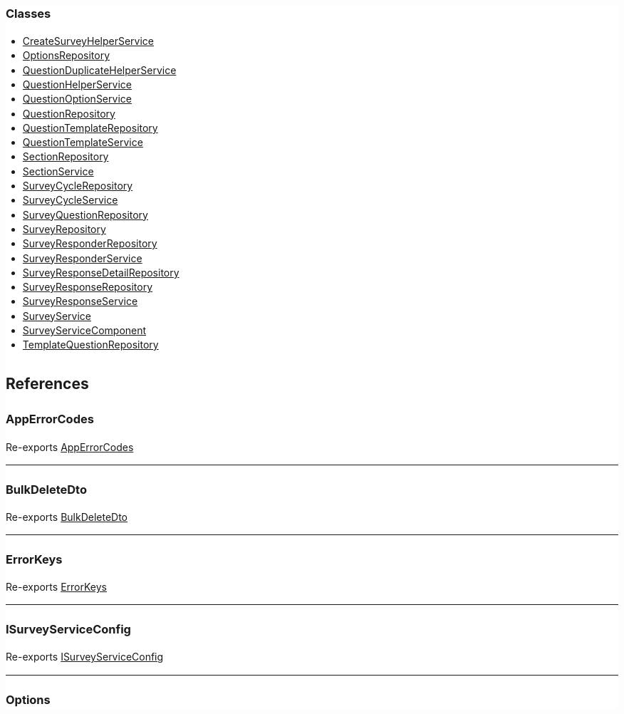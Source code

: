 ### Classes

- [CreateSurveyHelperService](../classes/sequelize_index.CreateSurveyHelperService.md)
- [OptionsRepository](../classes/sequelize_index.OptionsRepository.md)
- [QuestionDuplicateHelperService](../classes/sequelize_index.QuestionDuplicateHelperService.md)
- [QuestionHelperService](../classes/sequelize_index.QuestionHelperService.md)
- [QuestionOptionService](../classes/sequelize_index.QuestionOptionService.md)
- [QuestionRepository](../classes/sequelize_index.QuestionRepository.md)
- [QuestionTemplateRepository](../classes/sequelize_index.QuestionTemplateRepository.md)
- [QuestionTemplateService](../classes/sequelize_index.QuestionTemplateService.md)
- [SectionRepository](../classes/sequelize_index.SectionRepository.md)
- [SectionService](../classes/sequelize_index.SectionService.md)
- [SurveyCycleRepository](../classes/sequelize_index.SurveyCycleRepository.md)
- [SurveyCycleService](../classes/sequelize_index.SurveyCycleService.md)
- [SurveyQuestionRepository](../classes/sequelize_index.SurveyQuestionRepository.md)
- [SurveyRepository](../classes/sequelize_index.SurveyRepository.md)
- [SurveyResponderRepository](../classes/sequelize_index.SurveyResponderRepository.md)
- [SurveyResponderService](../classes/sequelize_index.SurveyResponderService.md)
- [SurveyResponseDetailRepository](../classes/sequelize_index.SurveyResponseDetailRepository.md)
- [SurveyResponseRepository](../classes/sequelize_index.SurveyResponseRepository.md)
- [SurveyResponseService](../classes/sequelize_index.SurveyResponseService.md)
- [SurveyService](../classes/sequelize_index.SurveyService.md)
- [SurveyServiceComponent](../classes/sequelize_index.SurveyServiceComponent.md)
- [TemplateQuestionRepository](../classes/sequelize_index.TemplateQuestionRepository.md)

## References

### AppErrorCodes

Re-exports [AppErrorCodes](index.md#apperrorcodes)

___

### BulkDeleteDto

Re-exports [BulkDeleteDto](../classes/index.BulkDeleteDto.md)

___

### ErrorKeys

Re-exports [ErrorKeys](index.md#errorkeys)

___

### ISurveyServiceConfig

Re-exports [ISurveyServiceConfig](../interfaces/index.ISurveyServiceConfig.md)

___

### Options
